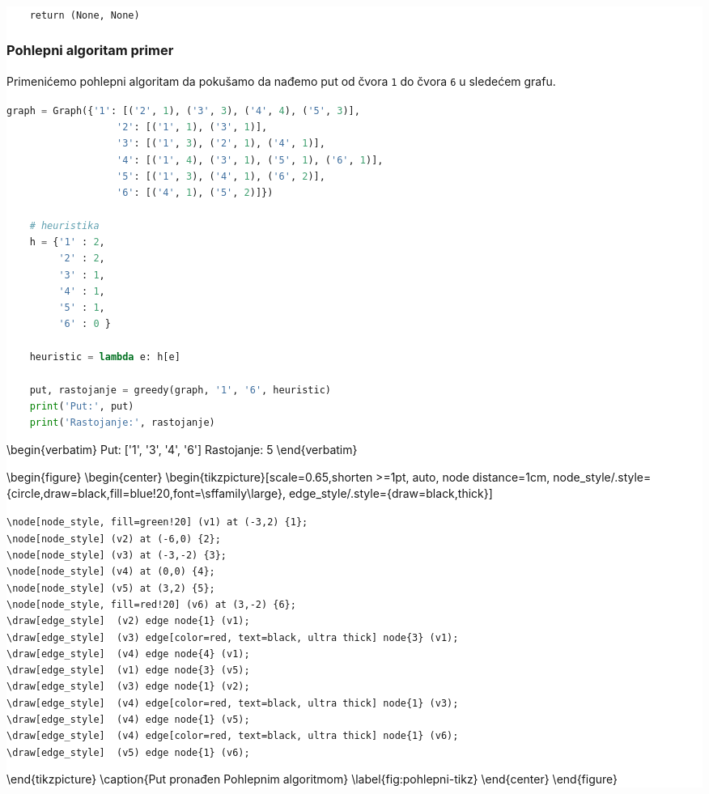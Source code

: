 ```{.python caption="Pohlepni algoritam"}
    return (None, None)

```

### Pohlepni algoritam primer

Primenićemo pohlepni algoritam da pokušamo da nađemo put od čvora `1` do čvora `6` u sledećem grafu.

```python
graph = Graph({'1': [('2', 1), ('3', 3), ('4', 4), ('5', 3)],
                   '2': [('1', 1), ('3', 1)],
                   '3': [('1', 3), ('2', 1), ('4', 1)],
                   '4': [('1', 4), ('3', 1), ('5', 1), ('6', 1)],
                   '5': [('1', 3), ('4', 1), ('6', 2)],
                   '6': [('4', 1), ('5', 2)]})

    # heuristika
    h = {'1' : 2,
         '2' : 2,
         '3' : 1,
         '4' : 1,
         '5' : 1,
         '6' : 0 }

    heuristic = lambda e: h[e]

    put, rastojanje = greedy(graph, '1', '6', heuristic)
    print('Put:', put)
    print('Rastojanje:', rastojanje)
```
\begin{verbatim}
Put: ['1', '3', '4', '6']
Rastojanje: 5
\end{verbatim}


\begin{figure}
\begin{center}
\begin{tikzpicture}[scale=0.65,shorten >=1pt, auto, node distance=1cm,
   node_style/.style={circle,draw=black,fill=blue!20,font=\sffamily\large},
   edge_style/.style={draw=black,thick}]

    \node[node_style, fill=green!20] (v1) at (-3,2) {1};
    \node[node_style] (v2) at (-6,0) {2};
    \node[node_style] (v3) at (-3,-2) {3};
    \node[node_style] (v4) at (0,0) {4};
    \node[node_style] (v5) at (3,2) {5};
    \node[node_style, fill=red!20] (v6) at (3,-2) {6};
    \draw[edge_style]  (v2) edge node{1} (v1);
    \draw[edge_style]  (v3) edge[color=red, text=black, ultra thick] node{3} (v1);
    \draw[edge_style]  (v4) edge node{4} (v1);
    \draw[edge_style]  (v1) edge node{3} (v5);
    \draw[edge_style]  (v3) edge node{1} (v2);
    \draw[edge_style]  (v4) edge[color=red, text=black, ultra thick] node{1} (v3);
    \draw[edge_style]  (v4) edge node{1} (v5);
    \draw[edge_style]  (v4) edge[color=red, text=black, ultra thick] node{1} (v6);
    \draw[edge_style]  (v5) edge node{1} (v6);
\end{tikzpicture}
\caption{Put pronađen Pohlepnim algoritmom} \label{fig:pohlepni-tikz}
\end{center}
\end{figure}
